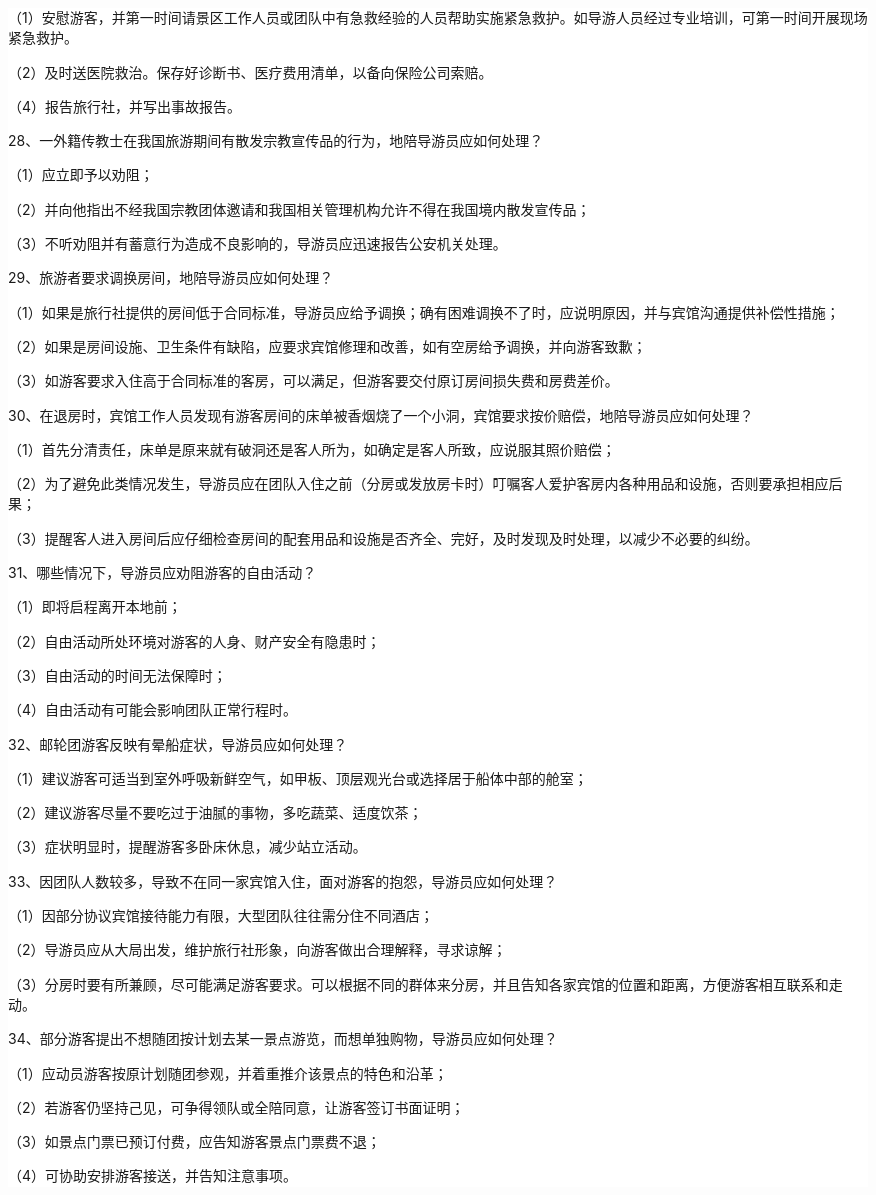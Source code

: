 （1）安慰游客，并第一时间请景区工作人员或团队中有急救经验的人员帮助实施紧急救护。如导游人员经过专业培训，可第一时间开展现场紧急救护。

（2）及时送医院救治。保存好诊断书、医疗费用清单，以备向保险公司索赔。

（4）报告旅行社，并写出事故报告。

28、一外籍传教士在我国旅游期间有散发宗教宣传品的行为，地陪导游员应如何处理？

（1）应立即予以劝阻；

（2）并向他指出不经我国宗教团体邀请和我国相关管理机构允许不得在我国境内散发宣传品；

（3）不听劝阻并有蓄意行为造成不良影响的，导游员应迅速报告公安机关处理。

29、旅游者要求调换房间，地陪导游员应如何处理？

（1）如果是旅行社提供的房间低于合同标准，导游员应给予调换；确有困难调换不了时，应说明原因，并与宾馆沟通提供补偿性措施；

（2）如果是房间设施、卫生条件有缺陷，应要求宾馆修理和改善，如有空房给予调换，并向游客致歉；

（3）如游客要求入住高于合同标准的客房，可以满足，但游客要交付原订房间损失费和房费差价。

30、在退房时，宾馆工作人员发现有游客房间的床单被香烟烧了一个小洞，宾馆要求按价赔偿，地陪导游员应如何处理？

（1）首先分清责任，床单是原来就有破洞还是客人所为，如确定是客人所致，应说服其照价赔偿；

（2）为了避免此类情况发生，导游员应在团队入住之前（分房或发放房卡时）叮嘱客人爱护客房内各种用品和设施，否则要承担相应后果；

（3）提醒客人进入房间后应仔细检查房间的配套用品和设施是否齐全、完好，及时发现及时处理，以减少不必要的纠纷。

31、哪些情况下，导游员应劝阻游客的自由活动？

（1）即将启程离开本地前；

（2）自由活动所处环境对游客的人身、财产安全有隐患时；

（3）自由活动的时间无法保障时；

（4）自由活动有可能会影响团队正常行程时。

32、邮轮团游客反映有晕船症状，导游员应如何处理？

（1）建议游客可适当到室外呼吸新鲜空气，如甲板、顶层观光台或选择居于船体中部的舱室；

（2）建议游客尽量不要吃过于油腻的事物，多吃蔬菜、适度饮茶；

（3）症状明显时，提醒游客多卧床休息，减少站立活动。

33、因团队人数较多，导致不在同一家宾馆入住，面对游客的抱怨，导游员应如何处理？

（1）因部分协议宾馆接待能力有限，大型团队往往需分住不同酒店；

（2）导游员应从大局出发，维护旅行社形象，向游客做出合理解释，寻求谅解；

（3）分房时要有所兼顾，尽可能满足游客要求。可以根据不同的群体来分房，并且告知各家宾馆的位置和距离，方便游客相互联系和走动。

34、部分游客提出不想随团按计划去某一景点游览，而想单独购物，导游员应如何处理？

（1）应动员游客按原计划随团参观，并着重推介该景点的特色和沿革；

（2）若游客仍坚持己见，可争得领队或全陪同意，让游客签订书面证明；

（3）如景点门票已预订付费，应告知游客景点门票费不退；

（4）可协助安排游客接送，并告知注意事项。
